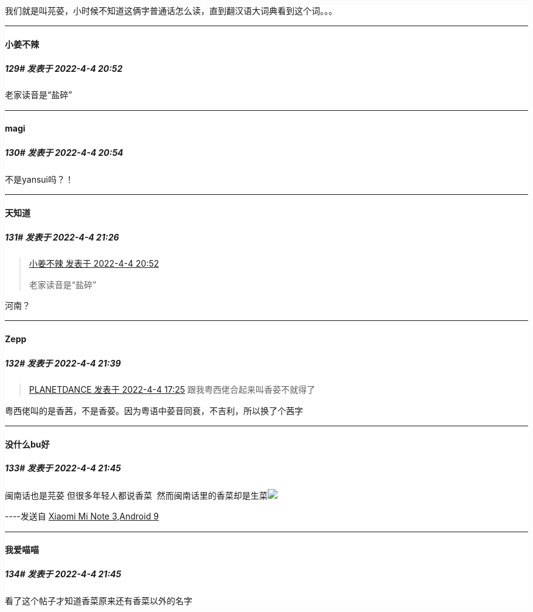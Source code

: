 我们就是叫芫荽，小时候不知道这俩字普通话怎么读，直到翻汉语大词典看到这个词。。。

*****

####  小姜不辣  
##### 129#       发表于 2022-4-4 20:52

老家读音是“盐碎”

*****

####  magi  
##### 130#       发表于 2022-4-4 20:54

不是yansui吗？！



*****

####  天知道  
##### 131#       发表于 2022-4-4 21:26

<blockquote><a href="httphttps://bbs.saraba1st.com/2b/forum.php?mod=redirect&amp;goto=findpost&amp;pid=55313077&amp;ptid=2062441" target="_blank">小姜不辣 发表于 2022-4-4 20:52</a>

老家读音是“盐碎”</blockquote>
河南？

*****

####  Zepp  
##### 132#       发表于 2022-4-4 21:39

<blockquote><a href="httphttps://bbs.saraba1st.com/2b/forum.php?mod=redirect&amp;goto=findpost&amp;pid=55311034&amp;ptid=2062441" target="_blank">PLANETDANCE 发表于 2022-4-4 17:25</a>
跟我粤西佬合起来叫香荽不就得了</blockquote>
粤西佬叫的是香茜，不是香荽。因为粤语中荽音同衰，不吉利，所以换了个茜字



*****

####  没什么bu好  
##### 133#       发表于 2022-4-4 21:45

闽南话也是芫荽 但很多年轻人都说香菜  然而闽南话里的香菜却是生菜<img src="https://static.saraba1st.com/image/smiley/face2017/117.png" referrerpolicy="no-referrer">

----发送自 [Xiaomi Mi Note 3,Android 9](http://stage1.5j4m.com/?1.37)

*****

####  我爱喵喵  
##### 134#       发表于 2022-4-4 21:45

看了这个帖子才知道香菜原来还有香菜以外的名字

